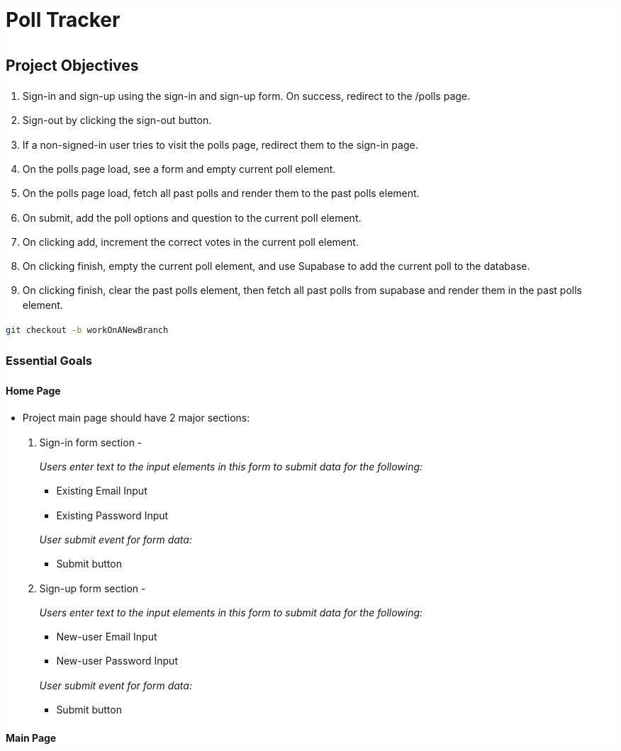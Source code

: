 # Poll Tracker

## Project Objectives

1. Sign-in and sign-up using the sign-in and sign-up form. On success, redirect to the /polls page.

1. Sign-out by clicking the sign-out button.

1. If a non-signed-in user tries to visit the polls page, redirect them to the sign-in page.

1. On the polls page load, see a form and empty current poll element.

1. On the polls page load, fetch all past polls and render them to the past polls element.

1. On submit, add the poll options and question to the current poll element.

1. On clicking add, increment the correct votes in the current poll element.

1. On clicking finish, empty the current poll element, and use Supabase to add the current poll to the database.

1. On clicking finish, clear the past polls element, then fetch all past polls from supabase and render them in the past polls element.

```zsh
git checkout -b workOnANewBranch
```

### Essential Goals

#### Home Page

* Project main page should have 2 major sections:

  1. Sign-in form section -

      *Users enter text to the input elements in this form to submit data for the following:*

      * Existing Email Input

      * Existing Password Input

      *User submit event for form data:*

      * Submit button

  1. Sign-up form section -

      *Users enter text to the input elements in this form to submit data for the following:*

      * New-user Email Input

      * New-user Password Input

      *User submit event for form data:*

      * Submit button

#### Main Page
